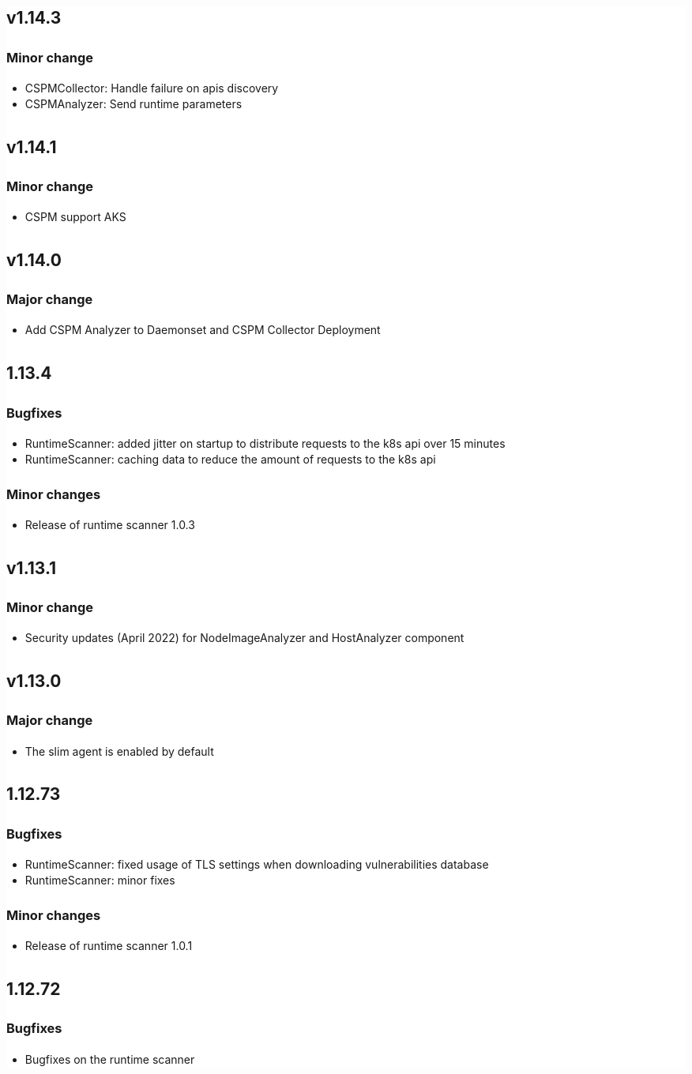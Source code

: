 ## v1.14.3
### Minor change

* CSPMCollector: Handle failure on apis discovery
* CSPMAnalyzer: Send runtime parameters

## v1.14.1
### Minor change

* CSPM support AKS

## v1.14.0
### Major change

* Add CSPM Analyzer to Daemonset and CSPM Collector Deployment

## 1.13.4
### Bugfixes
* RuntimeScanner: added jitter on startup to distribute requests to the k8s api over 15 minutes
* RuntimeScanner: caching data to reduce the amount of requests to the k8s api

### Minor changes
* Release of runtime scanner 1.0.3

## v1.13.1
### Minor change

* Security updates (April 2022) for NodeImageAnalyzer and HostAnalyzer component

## v1.13.0
### Major change

* The slim agent is enabled by default

## 1.12.73
### Bugfixes
* RuntimeScanner: fixed usage of TLS settings when downloading vulnerabilities database
* RuntimeScanner: minor fixes

### Minor changes
* Release of runtime scanner 1.0.1

## 1.12.72
### Bugfixes
* Bugfixes on the runtime scanner
